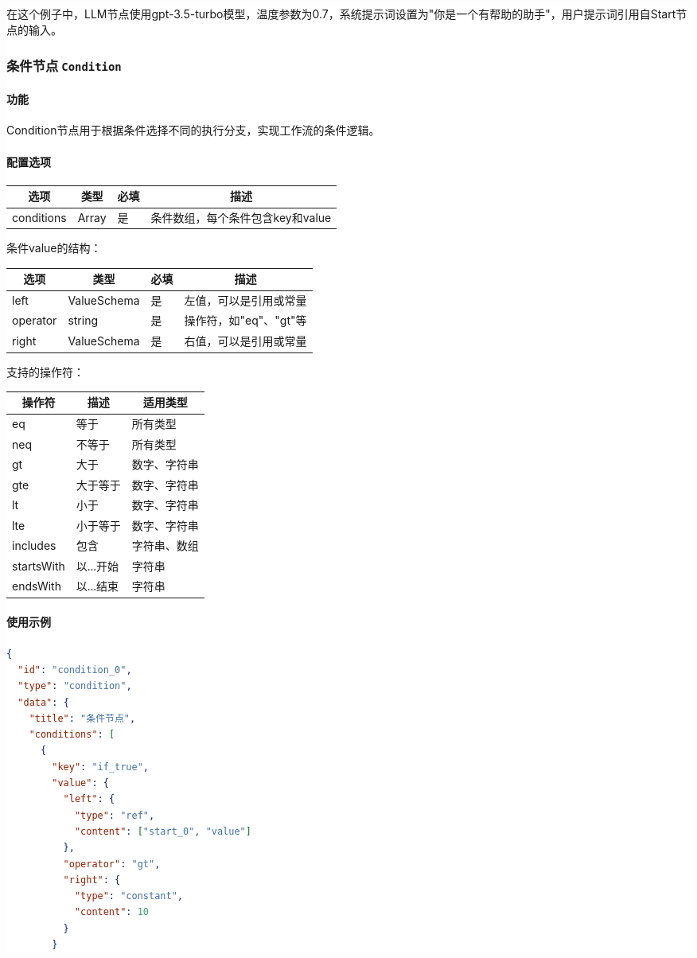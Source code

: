 在这个例子中，LLM节点使用gpt-3.5-turbo模型，温度参数为0.7，系统提示词设置为"你是一个有帮助的助手"，用户提示词引用自Start节点的输入。

### 条件节点 `Condition`

#### 功能

Condition节点用于根据条件选择不同的执行分支，实现工作流的条件逻辑。

#### 配置选项

| 选项 | 类型 | 必填 | 描述 |
|------|------|------|------|
| conditions | Array | 是 | 条件数组，每个条件包含key和value |

条件value的结构：

| 选项 | 类型 | 必填 | 描述 |
|------|------|------|------|
| left | ValueSchema | 是 | 左值，可以是引用或常量 |
| operator | string | 是 | 操作符，如"eq"、"gt"等 |
| right | ValueSchema | 是 | 右值，可以是引用或常量 |

支持的操作符：

| 操作符 | 描述 | 适用类型 |
|--------|------|----------|
| eq | 等于 | 所有类型 |
| neq | 不等于 | 所有类型 |
| gt | 大于 | 数字、字符串 |
| gte | 大于等于 | 数字、字符串 |
| lt | 小于 | 数字、字符串 |
| lte | 小于等于 | 数字、字符串 |
| includes | 包含 | 字符串、数组 |
| startsWith | 以...开始 | 字符串 |
| endsWith | 以...结束 | 字符串 |

#### 使用示例

```json
{
  "id": "condition_0",
  "type": "condition",
  "data": {
    "title": "条件节点",
    "conditions": [
      {
        "key": "if_true",
        "value": {
          "left": {
            "type": "ref",
            "content": ["start_0", "value"]
          },
          "operator": "gt",
          "right": {
            "type": "constant",
            "content": 10
          }
        }
```
